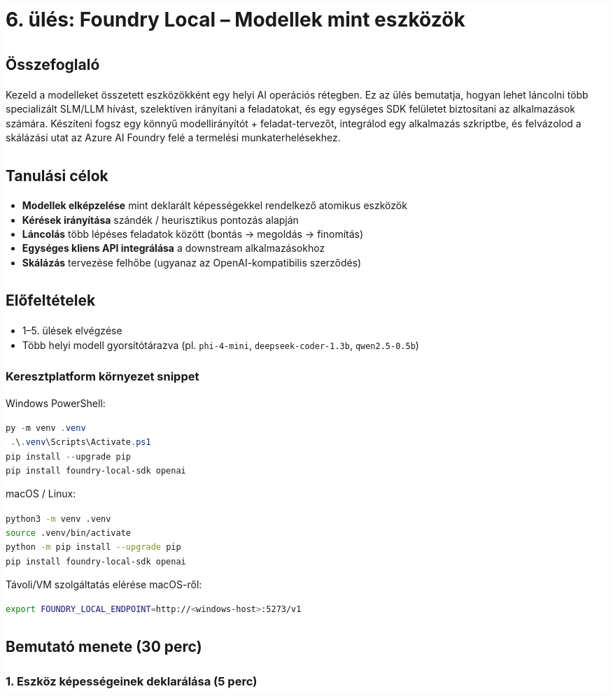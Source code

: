 
# 6. ülés: Foundry Local – Modellek mint eszközök

## Összefoglaló

Kezeld a modelleket összetett eszközökként egy helyi AI operációs rétegben. Ez az ülés bemutatja, hogyan lehet láncolni több specializált SLM/LLM hívást, szelektíven irányítani a feladatokat, és egy egységes SDK felületet biztosítani az alkalmazások számára. Készíteni fogsz egy könnyű modellirányítót + feladat-tervezőt, integrálod egy alkalmazás szkriptbe, és felvázolod a skálázási utat az Azure AI Foundry felé a termelési munkaterhelésekhez.

## Tanulási célok

- **Modellek elképzelése** mint deklarált képességekkel rendelkező atomikus eszközök
- **Kérések irányítása** szándék / heurisztikus pontozás alapján
- **Láncolás** több lépéses feladatok között (bontás → megoldás → finomítás)
- **Egységes kliens API integrálása** a downstream alkalmazásokhoz
- **Skálázás** tervezése felhőbe (ugyanaz az OpenAI-kompatibilis szerződés)

## Előfeltételek

- 1–5. ülések elvégzése
- Több helyi modell gyorsítótárazva (pl. `phi-4-mini`, `deepseek-coder-1.3b`, `qwen2.5-0.5b`)

### Keresztplatform környezet snippet

Windows PowerShell:
```powershell
py -m venv .venv
 .\.venv\Scripts\Activate.ps1
pip install --upgrade pip
pip install foundry-local-sdk openai
```

macOS / Linux:
```bash
python3 -m venv .venv
source .venv/bin/activate
python -m pip install --upgrade pip
pip install foundry-local-sdk openai
```

Távoli/VM szolgáltatás elérése macOS-ről:
```bash
export FOUNDRY_LOCAL_ENDPOINT=http://<windows-host>:5273/v1
```


## Bemutató menete (30 perc)

### 1. Eszköz képességeinek deklarálása (5 perc)
